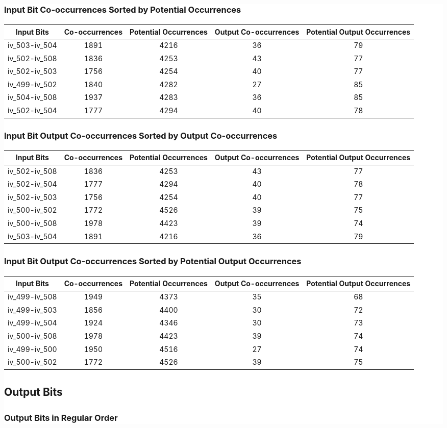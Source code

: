 ### Input Bit Co-occurrences Sorted by Potential Occurrences

| Input Bits | Co-occurrences | Potential Occurrences | Output Co-occurrences | Potential Output Occurrences |
|:----------:|:--------------:|:---------------------:|:---------------------:|:----------------------------:|
| iv_503-iv_504 | 1891 | 4216 | 36 | 79 |
| iv_502-iv_508 | 1836 | 4253 | 43 | 77 |
| iv_502-iv_503 | 1756 | 4254 | 40 | 77 |
| iv_499-iv_502 | 1840 | 4282 | 27 | 85 |
| iv_504-iv_508 | 1937 | 4283 | 36 | 85 |
| iv_502-iv_504 | 1777 | 4294 | 40 | 78 |

### Input Bit Output Co-occurrences Sorted by Output Co-occurrences

| Input Bits | Co-occurrences | Potential Occurrences | Output Co-occurrences | Potential Output Occurrences |
|:----------:|:--------------:|:---------------------:|:---------------------:|:----------------------------:|
| iv_502-iv_508 | 1836 | 4253 | 43 | 77 |
| iv_502-iv_504 | 1777 | 4294 | 40 | 78 |
| iv_502-iv_503 | 1756 | 4254 | 40 | 77 |
| iv_500-iv_502 | 1772 | 4526 | 39 | 75 |
| iv_500-iv_508 | 1978 | 4423 | 39 | 74 |
| iv_503-iv_504 | 1891 | 4216 | 36 | 79 |

### Input Bit Output Co-occurrences Sorted by Potential Output Occurrences

| Input Bits | Co-occurrences | Potential Occurrences | Output Co-occurrences | Potential Output Occurrences |
|:----------:|:--------------:|:---------------------:|:---------------------:|:----------------------------:|
| iv_499-iv_508 | 1949 | 4373 | 35 | 68 |
| iv_499-iv_503 | 1856 | 4400 | 30 | 72 |
| iv_499-iv_504 | 1924 | 4346 | 30 | 73 |
| iv_500-iv_508 | 1978 | 4423 | 39 | 74 |
| iv_499-iv_500 | 1950 | 4516 | 27 | 74 |
| iv_500-iv_502 | 1772 | 4526 | 39 | 75 |

## Output Bits

### Output Bits in Regular Order
